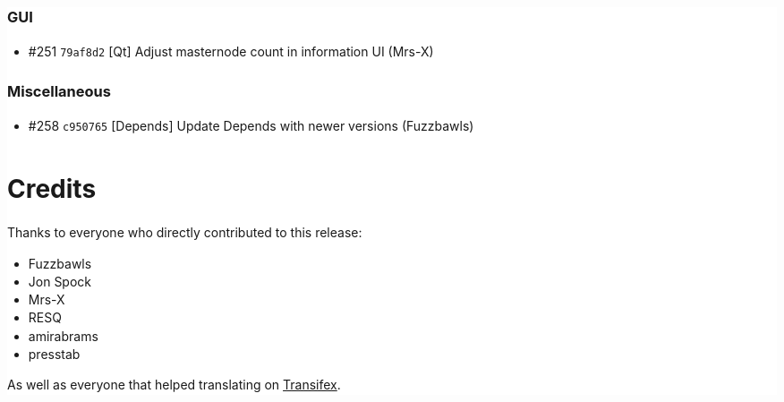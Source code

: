 ### GUI
- #251 `79af8d2` [Qt] Adjust masternode count in information UI (Mrs-X)

### Miscellaneous
- #258 `c950765` [Depends] Update Depends with newer versions (Fuzzbawls)

Credits
=======

Thanks to everyone who directly contributed to this release:
- Fuzzbawls
- Jon Spock
- Mrs-X
- RESQ
- amirabrams
- presstab

As well as everyone that helped translating on [Transifex](https://www.transifex.com/projects/p/resq-project-translations/).

